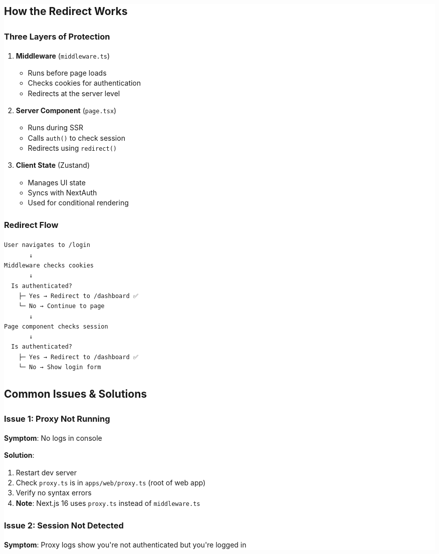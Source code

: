 ## How the Redirect Works

### Three Layers of Protection

1. **Middleware** (`middleware.ts`)
   - Runs before page loads
   - Checks cookies for authentication
   - Redirects at the server level

2. **Server Component** (`page.tsx`)
   - Runs during SSR
   - Calls `auth()` to check session
   - Redirects using `redirect()`

3. **Client State** (Zustand)
   - Manages UI state
   - Syncs with NextAuth
   - Used for conditional rendering

### Redirect Flow

```
User navigates to /login
       ↓
Middleware checks cookies
       ↓
  Is authenticated?
    ├─ Yes → Redirect to /dashboard ✅
    └─ No → Continue to page
       ↓
Page component checks session
       ↓
  Is authenticated?
    ├─ Yes → Redirect to /dashboard ✅
    └─ No → Show login form
```

## Common Issues & Solutions

### Issue 1: Proxy Not Running

**Symptom**: No logs in console

**Solution**:
1. Restart dev server
2. Check `proxy.ts` is in `apps/web/proxy.ts` (root of web app)
3. Verify no syntax errors
4. **Note**: Next.js 16 uses `proxy.ts` instead of `middleware.ts`

### Issue 2: Session Not Detected

**Symptom**: Proxy logs show you're not authenticated but you're logged in
